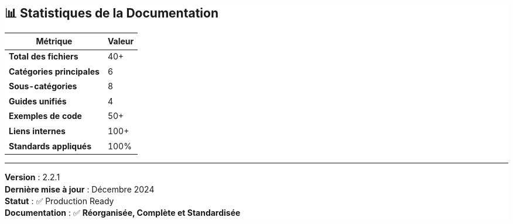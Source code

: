 
## 📊 **Statistiques de la Documentation**

| Métrique | Valeur |
|----------|---------|
| **Total des fichiers** | 40+ |
| **Catégories principales** | 6 |
| **Sous-catégories** | 8 |
| **Guides unifiés** | 4 |
| **Exemples de code** | 50+ |
| **Liens internes** | 100+ |
| **Standards appliqués** | 100% |

---

**Version** : 2.2.1  
**Dernière mise à jour** : Décembre 2024  
**Statut** : ✅ Production Ready  
**Documentation** : ✅ **Réorganisée, Complète et Standardisée**
